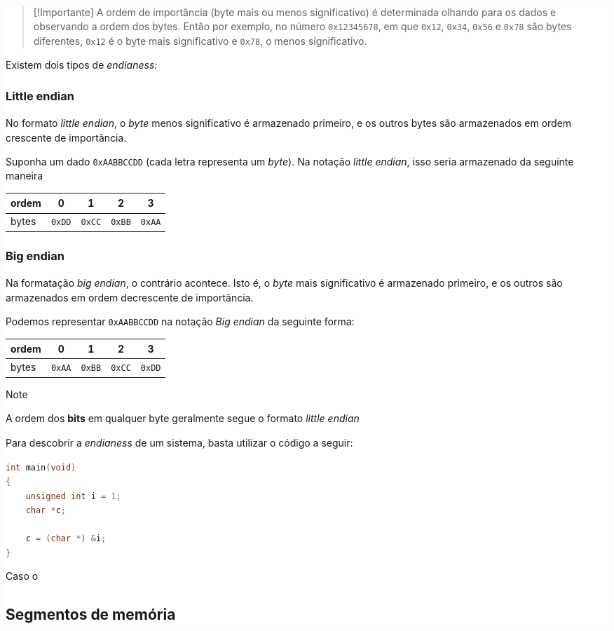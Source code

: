 >[!Importante]
>A ordem de importância (byte mais ou menos significativo) é determinada olhando para os dados e observando a ordem dos bytes. Então por exemplo, no número `0x12345678`, em que `0x12`, `0x34`, `0x56` e `0x78` são bytes diferentes, `0x12` é o byte mais significativo e `0x78`, o menos significativo.


Existem dois tipos de *endianess:*

### Little endian

No formato *little endian*, o *byte* menos significativo é armazenado primeiro, e os outros bytes são armazenados em ordem crescente de importância.

Suponha um dado  `0xAABBCCDD` (cada letra representa um *byte*). Na notação *little endian*, isso seria armazenado da seguinte maneira

| ordem | 0      | 1      | 2      | 3      |
| ----- | ------ | ------ | ------ | ------ |
| bytes | `0xDD` | `0xCC` | `0xBB` | `0xAA` |

### Big endian

Na formatação *big endian*, o contrário acontece. Isto é, o *byte* mais significativo é armazenado primeiro, e os outros são armazenados em ordem decrescente de importância.

Podemos representar `0xAABBCCDD` na notação *Big endian* da seguinte forma:

| ordem | 0      | 1      | 2      | 3      |
| ----- | ------ | ------ | ------ | ------ |
| bytes | `0xAA` | `0xBB` | `0xCC` | `0xDD` |

>[!NOTE]
>A ordem dos **bits** em qualquer byte geralmente segue o formato *little endian*

Para descobrir a *endianess* de um sistema, basta utilizar o código a seguir:

```c
int main(void)
{
    unsigned int i = 1;
    char *c;

    c = (char *) &i;
}
```

Caso o
## Segmentos de memória
